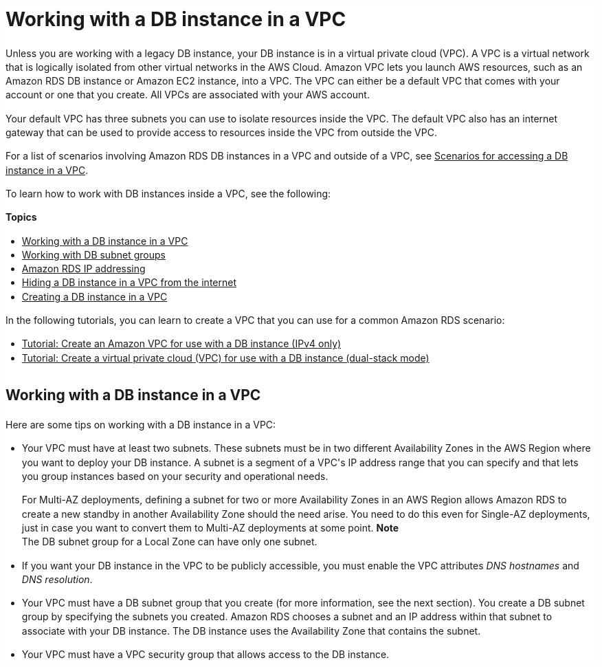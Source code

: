 # Working with a DB instance in a VPC<a name="USER_VPC.WorkingWithRDSInstanceinaVPC"></a>

Unless you are working with a legacy DB instance, your DB instance is in a virtual private cloud \(VPC\)\. A VPC is a virtual network that is logically isolated from other virtual networks in the AWS Cloud\. Amazon VPC lets you launch AWS resources, such as an Amazon RDS DB instance or Amazon EC2 instance, into a VPC\. The VPC can either be a default VPC that comes with your account or one that you create\. All VPCs are associated with your AWS account\. 

Your default VPC has three subnets you can use to isolate resources inside the VPC\. The default VPC also has an internet gateway that can be used to provide access to resources inside the VPC from outside the VPC\. 

For a list of scenarios involving Amazon RDS DB instances in a VPC  and outside of a VPC, see [Scenarios for accessing a DB instance in a VPC](USER_VPC.Scenarios.md)\. 

To learn how to work with DB instances inside a VPC, see the following:

**Topics**
+ [Working with a DB instance in a VPC](#Overview.RDSVPC.Create)
+ [Working with DB subnet groups](#USER_VPC.Subnets)
+ [Amazon RDS IP addressing](#USER_VPC.IP_addressing)
+ [Hiding a DB instance in a VPC from the internet](#USER_VPC.Hiding)
+ [Creating a DB instance in a VPC](#USER_VPC.InstanceInVPC)

In the following tutorials, you can learn to create a VPC that you can use for a common Amazon RDS scenario:
+ [Tutorial: Create an Amazon VPC for use with a DB instance \(IPv4 only\)](CHAP_Tutorials.WebServerDB.CreateVPC.md)
+ [Tutorial: Create a virtual private cloud \(VPC\) for use with a DB instance \(dual\-stack mode\)](CHAP_Tutorials.CreateVPCDualStack.md)

## Working with a DB instance in a VPC<a name="Overview.RDSVPC.Create"></a>

Here are some tips on working with a DB instance in a VPC:
+ Your VPC must have at least two subnets\. These subnets must be in two different Availability Zones in the AWS Region where you want to deploy your DB instance\. A subnet is a segment of a VPC's IP address range that you can specify and that lets you group instances based on your security and operational needs\. 

  For Multi\-AZ deployments, defining a subnet for two or more Availability Zones in an AWS Region allows Amazon RDS to create a new standby in another Availability Zone should the need arise\. You need to do this even for Single\-AZ deployments, just in case you want to convert them to Multi\-AZ deployments at some point\.
**Note**  
The DB subnet group for a Local Zone can have only one subnet\.
+ If you want your DB instance in the VPC to be publicly accessible, you must enable the VPC attributes *DNS hostnames* and *DNS resolution*\. 
+ Your VPC must have a DB subnet group that you create \(for more information, see the next section\)\. You create a DB subnet group by specifying the subnets you created\. Amazon RDS chooses a subnet and an IP address within that subnet to associate with your DB instance\. The DB instance uses the Availability Zone that contains the subnet\.
+ Your VPC must have a VPC security group that allows access to the DB instance\. 
